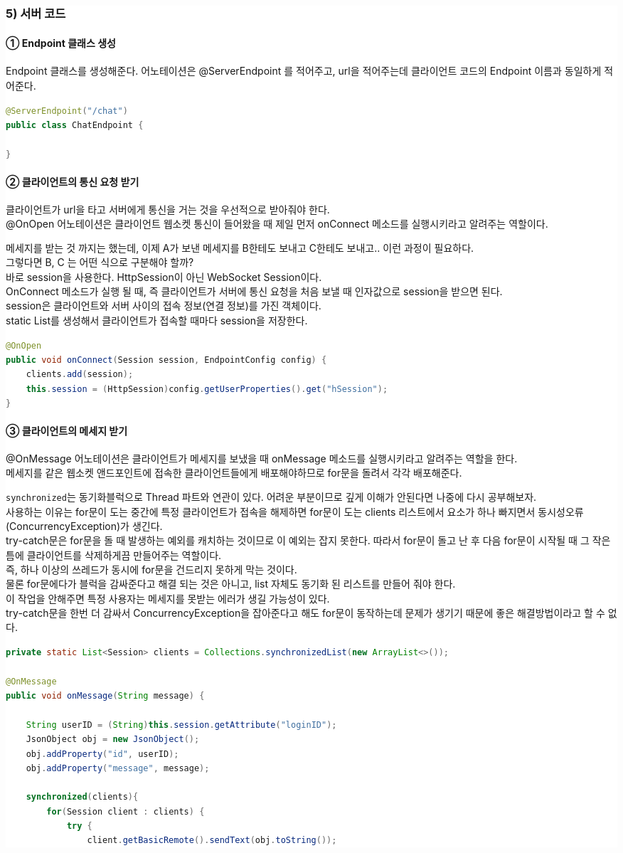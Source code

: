 ### 5) 서버 코드  

#### ① Endpoint 클래스 생성  

Endpoint 클래스를 생성해준다. 어노테이션은 @ServerEndpoint 를 적어주고, url을 적어주는데 클라이언트 코드의 Endpoint 이름과 동일하게 적어준다.  


```java
@ServerEndpoint("/chat")
public class ChatEndpoint {

}
```


#### ② 클라이언트의 통신 요청 받기  

클라이언트가 url을 타고 서버에게 통신을 거는 것을 우선적으로 받아줘야 한다.  
@OnOpen 어노테이션은 클라이언트 웹소켓 통신이 들어왔을 때 제일 먼저 onConnect 메소드를 실행시키라고 알려주는 역할이다.  



메세지를 받는 것 까지는 했는데, 이제 A가 보낸 메세지를 B한테도 보내고 C한테도 보내고.. 이런 과정이 필요하다.  
그렇다면 B, C 는 어떤 식으로 구분해야 할까?  
바로 session을 사용한다.  HttpSession이 아닌 WebSocket Session이다.  
OnConnect 메소드가 실행 될 때, 즉 클라이언트가 서버에 통신 요청을 처음 보낼 때 인자값으로 session을 받으면 된다.  
session은 클라이언트와 서버 사이의 접속 정보(연결 정보)를 가진 객체이다.  
static List를 생성해서 클라이언트가 접속할 때마다 session을 저장한다.  

```java
@OnOpen
public void onConnect(Session session, EndpointConfig config) {
	clients.add(session);
	this.session = (HttpSession)config.getUserProperties().get("hSession");
}
```



#### ③ 클라이언트의 메세지 받기  

@OnMessage 어노테이션은 클라이언트가 메세지를 보냈을 때 onMessage 메소드를 실행시키라고 알려주는 역할을 한다.  
메세지를 같은 웹소켓 앤드포인트에 접속한 클라이언트들에게 배포해야하므로 for문을 돌려서 각각 배포해준다.  



`synchronized`는 동기화블럭으로 Thread 파트와 연관이 있다. 어려운 부분이므로 깊게 이해가 안된다면 나중에 다시 공부해보자.  
사용하는 이유는 for문이 도는 중간에 특정 클라이언트가 접속을 해제하면 for문이 도는 clients 리스트에서 요소가 하나 빠지면서 동시성오류(ConcurrencyException)가 생긴다.  
try-catch문은 for문을 돌 때 발생하는 예외를 캐치하는 것이므로 이 예외는 잡지 못한다. 따라서 for문이 돌고 난 후 다음 for문이 시작될 때 그 작은 틈에 클라이언트를 삭제하게끔 만들어주는 역할이다.  
즉, 하나 이상의 쓰레드가 동시에 for문을 건드리지 못하게 막는 것이다.  
물론 for문에다가 블럭을 감싸준다고 해결 되는 것은 아니고, list 자체도 동기화 된 리스트를 만들어 줘야 한다.  
이 작업을 안해주면 특정 사용자는 메세지를 못받는 에러가 생길 가능성이 있다.  
try-catch문을 한번 더 감싸서 ConcurrencyException을 잡아준다고 해도 for문이 동작하는데 문제가 생기기 때문에 좋은 해결방법이라고 할 수 없다.  

```java
private static List<Session> clients = Collections.synchronizedList(new ArrayList<>());

@OnMessage
public void onMessage(String message) {
	
	String userID = (String)this.session.getAttribute("loginID");
	JsonObject obj = new JsonObject();
	obj.addProperty("id", userID);
	obj.addProperty("message", message);
	
	synchronized(clients){
		for(Session client : clients) {
			try {
				client.getBasicRemote().sendText(obj.toString());
```